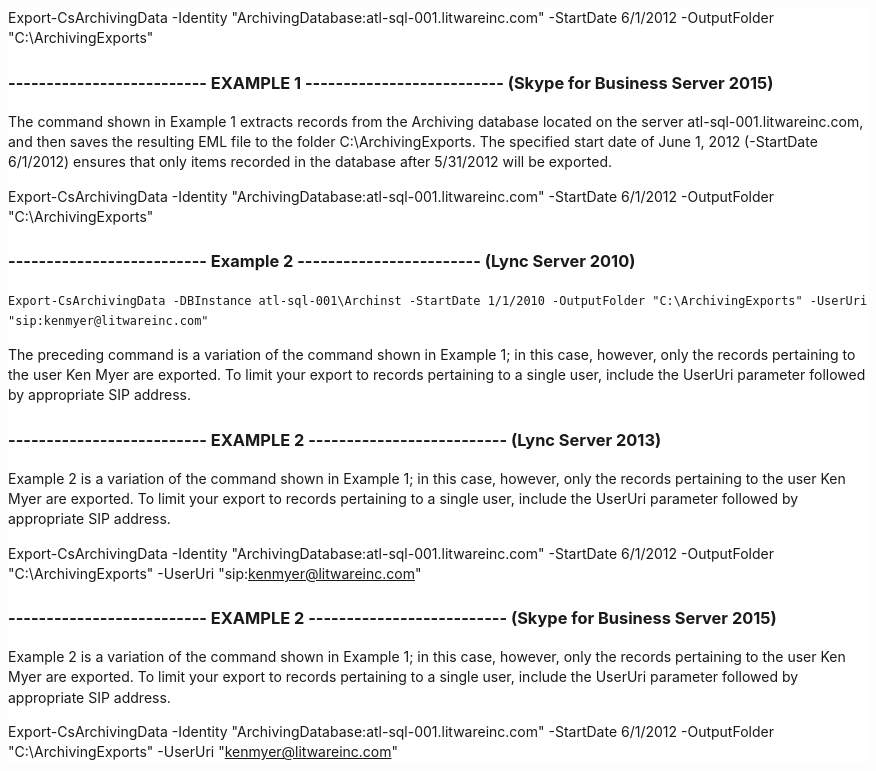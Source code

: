 Export-CsArchivingData -Identity "ArchivingDatabase:atl-sql-001.litwareinc.com" -StartDate 6/1/2012 -OutputFolder "C:\ArchivingExports"

### -------------------------- EXAMPLE 1 -------------------------- (Skype for Business Server 2015)
```

```

The command shown in Example 1 extracts records from the Archiving database located on the server atl-sql-001.litwareinc.com, and then saves the resulting EML file to the folder C:\ArchivingExports.
The specified start date of June 1, 2012 (-StartDate 6/1/2012) ensures that only items recorded in the database after 5/31/2012 will be exported.

Export-CsArchivingData -Identity "ArchivingDatabase:atl-sql-001.litwareinc.com" -StartDate 6/1/2012 -OutputFolder "C:\ArchivingExports"

### -------------------------- Example 2 ------------------------ (Lync Server 2010)
```
Export-CsArchivingData -DBInstance atl-sql-001\Archinst -StartDate 1/1/2010 -OutputFolder "C:\ArchivingExports" -UserUri "sip:kenmyer@litwareinc.com"
```

The preceding command is a variation of the command shown in Example 1; in this case, however, only the records pertaining to the user Ken Myer are exported.
To limit your export to records pertaining to a single user, include the UserUri parameter followed by appropriate SIP address.

### -------------------------- EXAMPLE 2 -------------------------- (Lync Server 2013)
```

```

Example 2 is a variation of the command shown in Example 1; in this case, however, only the records pertaining to the user Ken Myer are exported.
To limit your export to records pertaining to a single user, include the UserUri parameter followed by appropriate SIP address.

Export-CsArchivingData -Identity "ArchivingDatabase:atl-sql-001.litwareinc.com" -StartDate 6/1/2012 -OutputFolder "C:\ArchivingExports" -UserUri "sip:kenmyer@litwareinc.com"

### -------------------------- EXAMPLE 2 -------------------------- (Skype for Business Server 2015)
```

```

Example 2 is a variation of the command shown in Example 1; in this case, however, only the records pertaining to the user Ken Myer are exported.
To limit your export to records pertaining to a single user, include the UserUri parameter followed by appropriate SIP address.

Export-CsArchivingData -Identity "ArchivingDatabase:atl-sql-001.litwareinc.com" -StartDate 6/1/2012 -OutputFolder "C:\ArchivingExports" -UserUri "kenmyer@litwareinc.com"
